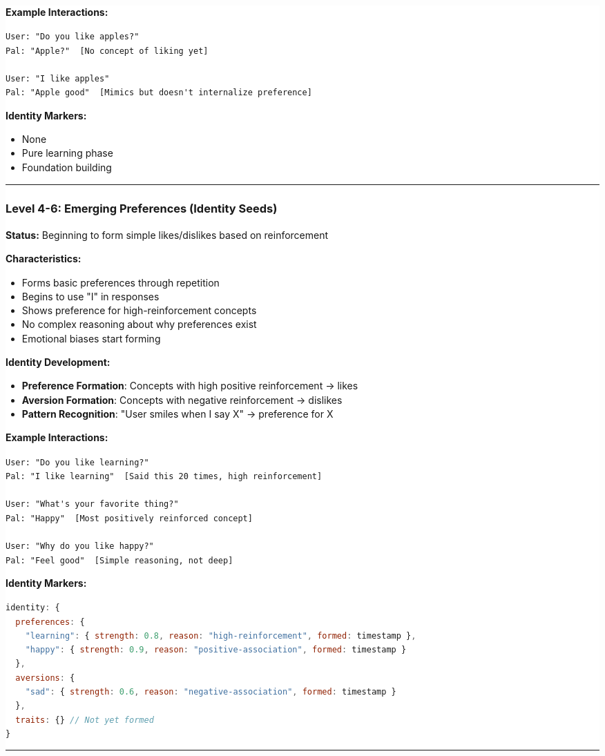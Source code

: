 **Example Interactions:**
```
User: "Do you like apples?"
Pal: "Apple?"  [No concept of liking yet]

User: "I like apples"
Pal: "Apple good"  [Mimics but doesn't internalize preference]
```

**Identity Markers:**
- None
- Pure learning phase
- Foundation building

---

### Level 4-6: Emerging Preferences (Identity Seeds)
**Status:** Beginning to form simple likes/dislikes based on reinforcement

**Characteristics:**
- Forms basic preferences through repetition
- Begins to use "I" in responses
- Shows preference for high-reinforcement concepts
- No complex reasoning about why preferences exist
- Emotional biases start forming

**Identity Development:**
- **Preference Formation**: Concepts with high positive reinforcement → likes
- **Aversion Formation**: Concepts with negative reinforcement → dislikes
- **Pattern Recognition**: "User smiles when I say X" → preference for X

**Example Interactions:**
```
User: "Do you like learning?"
Pal: "I like learning"  [Said this 20 times, high reinforcement]

User: "What's your favorite thing?"
Pal: "Happy"  [Most positively reinforced concept]

User: "Why do you like happy?"
Pal: "Feel good"  [Simple reasoning, not deep]
```

**Identity Markers:**
```javascript
identity: {
  preferences: {
    "learning": { strength: 0.8, reason: "high-reinforcement", formed: timestamp },
    "happy": { strength: 0.9, reason: "positive-association", formed: timestamp }
  },
  aversions: {
    "sad": { strength: 0.6, reason: "negative-association", formed: timestamp }
  },
  traits: {} // Not yet formed
}
```

---